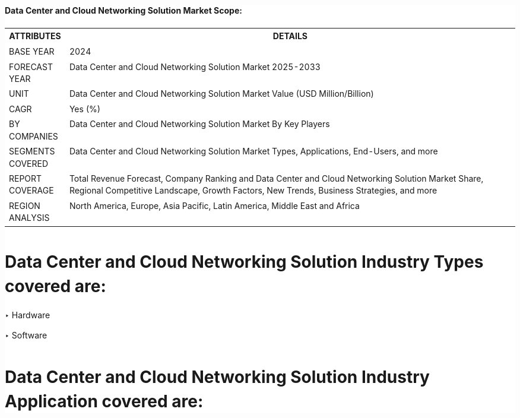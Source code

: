 <h4>Data Center and Cloud Networking Solution Market Scope:</h4>
<table>
<tr>
<th>ATTRIBUTES</th>
<th>DETAILS</th>
</tr>
<tr>
<td>BASE YEAR</td>
<td>2024</td>
</tr>
<tr>
<td>FORECAST YEAR</td>
<td>Data Center and Cloud Networking Solution Market 2025-2033</td>
</tr>
<tr>
<td>UNIT</td>
<td>Data Center and Cloud Networking Solution Market Value (USD Million/Billion)</td>
<tr>
<td>CAGR</td>
<td>Yes (%)</td>
</tr>
</tr>
<tr>
<td>BY COMPANIES</td>
<td>Data Center and Cloud Networking Solution Market By Key Players</td>
</tr>
<tr>
<td>SEGMENTS COVERED</td>
<td>Data Center and Cloud Networking Solution Market Types, Applications, End-Users, and more</td>
</tr>
<tr>
<td>REPORT COVERAGE</td>
<td>Total Revenue Forecast, Company Ranking and Data Center and Cloud Networking Solution Market Share, Regional Competitive Landscape, Growth Factors, New Trends, Business Strategies, and more</td>
</tr>
<tr>
<td>REGION ANALYSIS</td>
<td>North America, Europe, Asia Pacific, Latin America, Middle East and Africa</td>
</tr>
</table>

# <strong>Data Center and Cloud Networking Solution Industry Types covered are:</strong>

‣ Hardware

‣ Software

# <strong>Data Center and Cloud Networking Solution Industry Application covered are:</strong>
